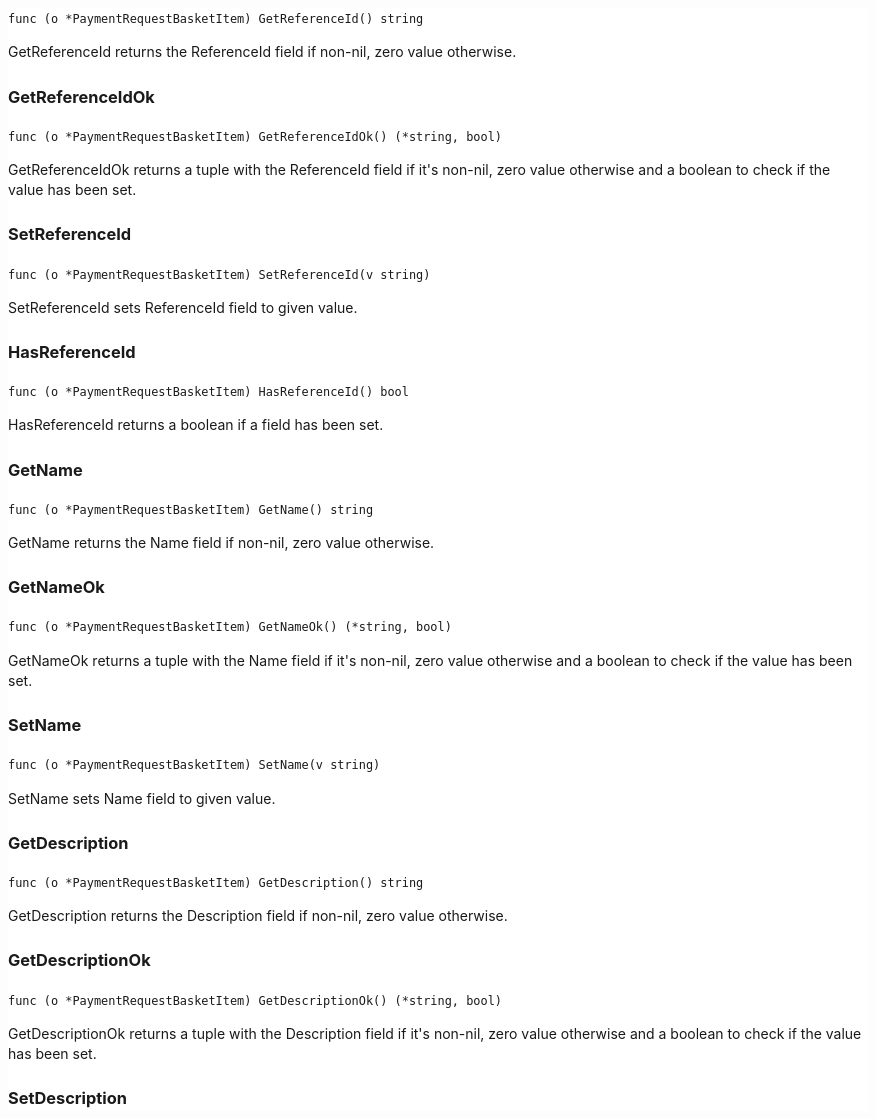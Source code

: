 `func (o *PaymentRequestBasketItem) GetReferenceId() string`

GetReferenceId returns the ReferenceId field if non-nil, zero value otherwise.

### GetReferenceIdOk

`func (o *PaymentRequestBasketItem) GetReferenceIdOk() (*string, bool)`

GetReferenceIdOk returns a tuple with the ReferenceId field if it's non-nil, zero value otherwise
and a boolean to check if the value has been set.

### SetReferenceId

`func (o *PaymentRequestBasketItem) SetReferenceId(v string)`

SetReferenceId sets ReferenceId field to given value.

### HasReferenceId

`func (o *PaymentRequestBasketItem) HasReferenceId() bool`

HasReferenceId returns a boolean if a field has been set.

### GetName

`func (o *PaymentRequestBasketItem) GetName() string`

GetName returns the Name field if non-nil, zero value otherwise.

### GetNameOk

`func (o *PaymentRequestBasketItem) GetNameOk() (*string, bool)`

GetNameOk returns a tuple with the Name field if it's non-nil, zero value otherwise
and a boolean to check if the value has been set.

### SetName

`func (o *PaymentRequestBasketItem) SetName(v string)`

SetName sets Name field to given value.


### GetDescription

`func (o *PaymentRequestBasketItem) GetDescription() string`

GetDescription returns the Description field if non-nil, zero value otherwise.

### GetDescriptionOk

`func (o *PaymentRequestBasketItem) GetDescriptionOk() (*string, bool)`

GetDescriptionOk returns a tuple with the Description field if it's non-nil, zero value otherwise
and a boolean to check if the value has been set.

### SetDescription
